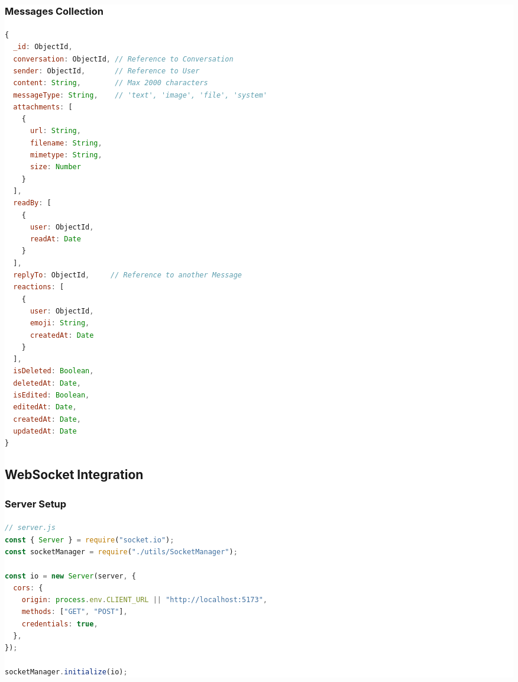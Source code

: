 ### Messages Collection

```javascript
{
  _id: ObjectId,
  conversation: ObjectId, // Reference to Conversation
  sender: ObjectId,       // Reference to User
  content: String,        // Max 2000 characters
  messageType: String,    // 'text', 'image', 'file', 'system'
  attachments: [
    {
      url: String,
      filename: String,
      mimetype: String,
      size: Number
    }
  ],
  readBy: [
    {
      user: ObjectId,
      readAt: Date
    }
  ],
  replyTo: ObjectId,     // Reference to another Message
  reactions: [
    {
      user: ObjectId,
      emoji: String,
      createdAt: Date
    }
  ],
  isDeleted: Boolean,
  deletedAt: Date,
  isEdited: Boolean,
  editedAt: Date,
  createdAt: Date,
  updatedAt: Date
}
```

## WebSocket Integration

### Server Setup

```javascript
// server.js
const { Server } = require("socket.io");
const socketManager = require("./utils/SocketManager");

const io = new Server(server, {
  cors: {
    origin: process.env.CLIENT_URL || "http://localhost:5173",
    methods: ["GET", "POST"],
    credentials: true,
  },
});

socketManager.initialize(io);
```
